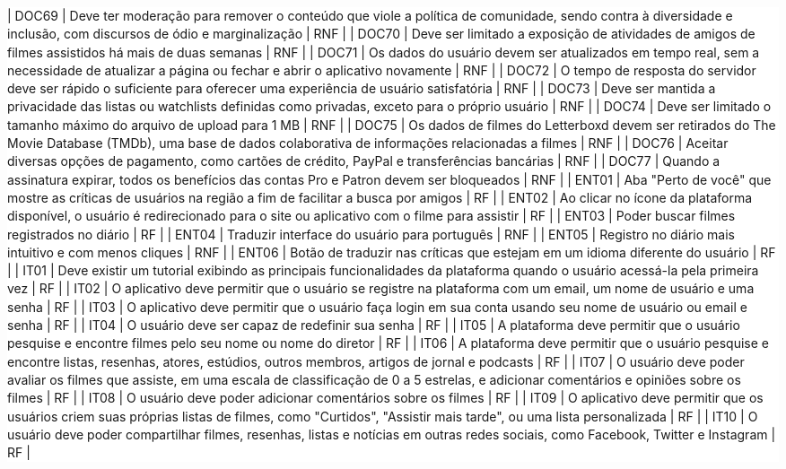| DOC69         | Deve ter moderação para remover o conteúdo que viole a política de comunidade, sendo contra à diversidade e inclusão, com discursos de ódio e marginalização                                                       | RNF  |
| DOC70         | Deve ser limitado a exposição de atividades de amigos de filmes assistidos há mais de duas semanas                                                                                                                 | RNF  |
| DOC71         | Os dados do usuário devem ser atualizados em tempo real, sem a necessidade de atualizar a página ou fechar e abrir o aplicativo novamente                                                                          | RNF  |
| DOC72         | O tempo de resposta do servidor deve ser rápido o suficiente para oferecer uma experiência de usuário satisfatória                                                                                                 | RNF  |
| DOC73         | Deve ser mantida a privacidade das listas ou watchlists definidas como privadas, exceto para o próprio usuário                                                                                                     | RNF  |
| DOC74         | Deve ser limitado o tamanho máximo do arquivo de upload para 1 MB                                                                                                                                                  | RNF  |
| DOC75         | Os dados de filmes do Letterboxd devem ser retirados do The Movie Database (TMDb), uma base de dados colaborativa de informações relacionadas a filmes                                                             | RNF  |
| DOC76         | Aceitar diversas opções de pagamento, como cartões de crédito, PayPal e transferências bancárias                                                                                                                   | RNF  |
| DOC77         | Quando a assinatura expirar, todos os benefícios das contas Pro e Patron devem ser bloqueados                                                                                                                      | RNF  |
| ENT01         | Aba "Perto de você" que mostre as críticas de usuários na região a fim de facilitar a busca por amigos                                                                                                             | RF   |
| ENT02         | Ao clicar no ícone da plataforma disponível, o usuário é redirecionado para o site ou aplicativo com o filme para assistir                                                                                         | RF   |
| ENT03         | Poder buscar filmes registrados no diário                                                                                                                                                                          | RF   |
| ENT04         | Traduzir interface do usuário para português                                                                                                                                                                       | RNF  |
| ENT05         | Registro no diário mais intuitivo e com menos cliques                                                                                                                                                              | RNF  |
| ENT06         | Botão de traduzir nas críticas que estejam em um idioma diferente do usuário                                                                                                                                       | RF   |
| IT01          | Deve existir um tutorial exibindo as principais funcionalidades da plataforma quando o usuário acessá-la pela primeira vez                                                                                         | RF   |
| IT02          | O aplicativo deve permitir que o usuário se registre na plataforma com um email, um nome de usuário e uma senha                                                                                                    | RF   |
| IT03          | O aplicativo deve permitir que o usuário faça login em sua conta usando seu nome de usuário ou email e senha                                                                                                       | RF   |
| IT04          | O usuário deve ser capaz de redefinir sua senha                                                                                                                                                                    | RF   |
| IT05          | A plataforma deve permitir que o usuário pesquise e encontre filmes pelo seu nome ou nome do diretor                                                                                                               | RF   |
| IT06          | A plataforma deve permitir que o usuário pesquise e encontre listas, resenhas, atores, estúdios, outros membros, artigos de jornal e podcasts                                                                      | RF   |
| IT07          | O usuário deve poder avaliar os filmes que assiste, em uma escala de classificação de 0 a 5 estrelas, e adicionar comentários e opiniões sobre os filmes                                                           | RF   |
| IT08          | O usuário deve poder adicionar comentários sobre os filmes                                                                                                                                                         | RF   |
| IT09          | O aplicativo deve permitir que os usuários criem suas próprias listas de filmes, como "Curtidos", "Assistir mais tarde", ou uma lista personalizada                                                                | RF   |
| IT10          | O usuário deve poder compartilhar filmes, resenhas, listas e notícias em outras redes sociais, como Facebook, Twitter e Instagram                                                                                  | RF   |